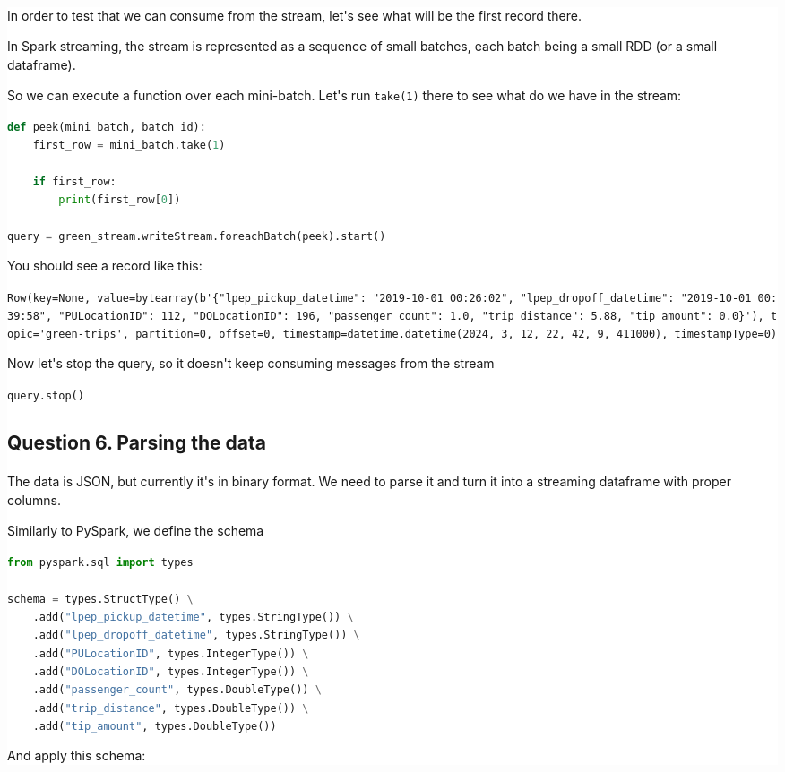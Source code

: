 In order to test that we can consume from the stream, 
let's see what will be the first record there. 

In Spark streaming, the stream is represented as a sequence of 
small batches, each batch being a small RDD (or a small dataframe).

So we can execute a function over each mini-batch.
Let's run `take(1)` there to see what do we have in the stream:

```python
def peek(mini_batch, batch_id):
    first_row = mini_batch.take(1)

    if first_row:
        print(first_row[0])

query = green_stream.writeStream.foreachBatch(peek).start()
```

You should see a record like this:

```
Row(key=None, value=bytearray(b'{"lpep_pickup_datetime": "2019-10-01 00:26:02", "lpep_dropoff_datetime": "2019-10-01 00:39:58", "PULocationID": 112, "DOLocationID": 196, "passenger_count": 1.0, "trip_distance": 5.88, "tip_amount": 0.0}'), topic='green-trips', partition=0, offset=0, timestamp=datetime.datetime(2024, 3, 12, 22, 42, 9, 411000), timestampType=0)
```

Now let's stop the query, so it doesn't keep consuming messages
from the stream

```python
query.stop()
```

## Question 6. Parsing the data

The data is JSON, but currently it's in binary format. We need
to parse it and turn it into a streaming dataframe with proper
columns.

Similarly to PySpark, we define the schema

```python
from pyspark.sql import types

schema = types.StructType() \
    .add("lpep_pickup_datetime", types.StringType()) \
    .add("lpep_dropoff_datetime", types.StringType()) \
    .add("PULocationID", types.IntegerType()) \
    .add("DOLocationID", types.IntegerType()) \
    .add("passenger_count", types.DoubleType()) \
    .add("trip_distance", types.DoubleType()) \
    .add("tip_amount", types.DoubleType())
```

And apply this schema:
